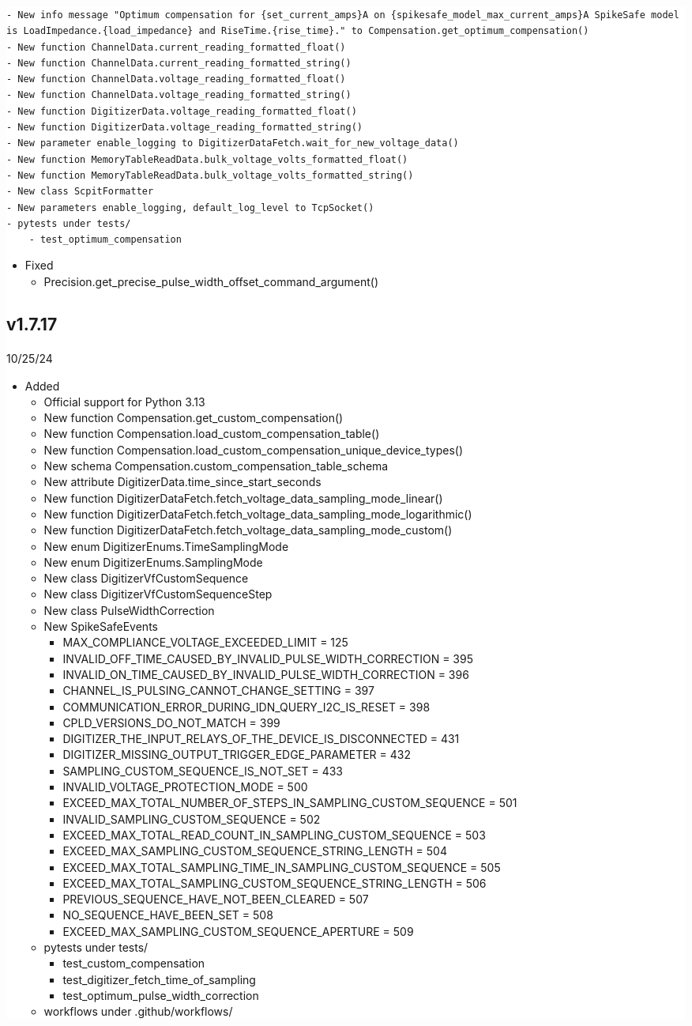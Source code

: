     - New info message "Optimum compensation for {set_current_amps}A on {spikesafe_model_max_current_amps}A SpikeSafe model is LoadImpedance.{load_impedance} and RiseTime.{rise_time}." to Compensation.get_optimum_compensation()
    - New function ChannelData.current_reading_formatted_float()
    - New function ChannelData.current_reading_formatted_string()
    - New function ChannelData.voltage_reading_formatted_float()
    - New function ChannelData.voltage_reading_formatted_string()
    - New function DigitizerData.voltage_reading_formatted_float()
    - New function DigitizerData.voltage_reading_formatted_string()
    - New parameter enable_logging to DigitizerDataFetch.wait_for_new_voltage_data()
    - New function MemoryTableReadData.bulk_voltage_volts_formatted_float()
    - New function MemoryTableReadData.bulk_voltage_volts_formatted_string()
    - New class ScpitFormatter
    - New parameters enable_logging, default_log_level to TcpSocket()
    - pytests under tests/
        - test_optimum_compensation
- Fixed
    - Precision.get_precise_pulse_width_offset_command_argument()

## v1.7.17
10/25/24

- Added
    - Official support for Python 3.13
    - New function Compensation.get_custom_compensation()
    - New function Compensation.load_custom_compensation_table()
    - New function Compensation.load_custom_compensation_unique_device_types()
    - New schema Compensation.custom_compensation_table_schema
    - New attribute DigitizerData.time_since_start_seconds
    - New function DigitizerDataFetch.fetch_voltage_data_sampling_mode_linear()
    - New function DigitizerDataFetch.fetch_voltage_data_sampling_mode_logarithmic()
    - New function DigitizerDataFetch.fetch_voltage_data_sampling_mode_custom()
    - New enum DigitizerEnums.TimeSamplingMode
    - New enum DigitizerEnums.SamplingMode
    - New class DigitizerVfCustomSequence
    - New class DigitizerVfCustomSequenceStep
    - New class PulseWidthCorrection
    - New SpikeSafeEvents
        - MAX_COMPLIANCE_VOLTAGE_EXCEEDED_LIMIT = 125
        - INVALID_OFF_TIME_CAUSED_BY_INVALID_PULSE_WIDTH_CORRECTION = 395
        - INVALID_ON_TIME_CAUSED_BY_INVALID_PULSE_WIDTH_CORRECTION = 396
        - CHANNEL_IS_PULSING_CANNOT_CHANGE_SETTING = 397
        - COMMUNICATION_ERROR_DURING_IDN_QUERY_I2C_IS_RESET = 398
        - CPLD_VERSIONS_DO_NOT_MATCH = 399
        - DIGITIZER_THE_INPUT_RELAYS_OF_THE_DEVICE_IS_DISCONNECTED = 431
        - DIGITIZER_MISSING_OUTPUT_TRIGGER_EDGE_PARAMETER = 432
        - SAMPLING_CUSTOM_SEQUENCE_IS_NOT_SET = 433
        - INVALID_VOLTAGE_PROTECTION_MODE = 500
        - EXCEED_MAX_TOTAL_NUMBER_OF_STEPS_IN_SAMPLING_CUSTOM_SEQUENCE = 501
        - INVALID_SAMPLING_CUSTOM_SEQUENCE = 502
        - EXCEED_MAX_TOTAL_READ_COUNT_IN_SAMPLING_CUSTOM_SEQUENCE = 503
        - EXCEED_MAX_SAMPLING_CUSTOM_SEQUENCE_STRING_LENGTH = 504
        - EXCEED_MAX_TOTAL_SAMPLING_TIME_IN_SAMPLING_CUSTOM_SEQUENCE = 505
        - EXCEED_MAX_TOTAL_SAMPLING_CUSTOM_SEQUENCE_STRING_LENGTH = 506
        - PREVIOUS_SEQUENCE_HAVE_NOT_BEEN_CLEARED = 507
        - NO_SEQUENCE_HAVE_BEEN_SET = 508
        - EXCEED_MAX_SAMPLING_CUSTOM_SEQUENCE_APERTURE = 509
    - pytests under tests/
        - test_custom_compensation
        - test_digitizer_fetch_time_of_sampling
        - test_optimum_pulse_width_correction
    - workflows under .github/workflows/